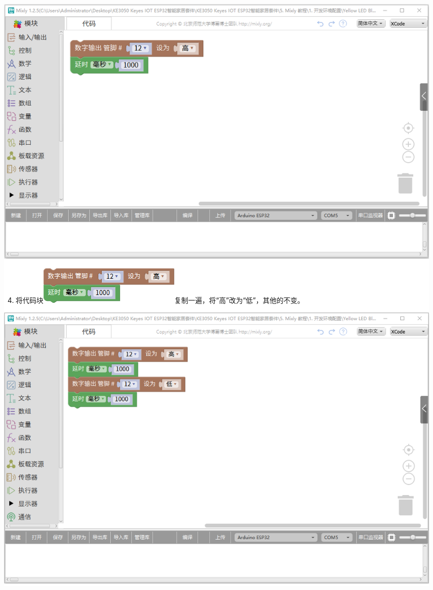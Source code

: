 ![](media/7a295700ed083ecc757783d580e27b5d.png)

4.  将代码块![](media/6a91a96d58d999f90382d801d1d3ba19.png)复制一遍，将“高”改为“低”，其他的不变。

![](media/943009f309759b8ac2b1fef23182b7d2.png)
